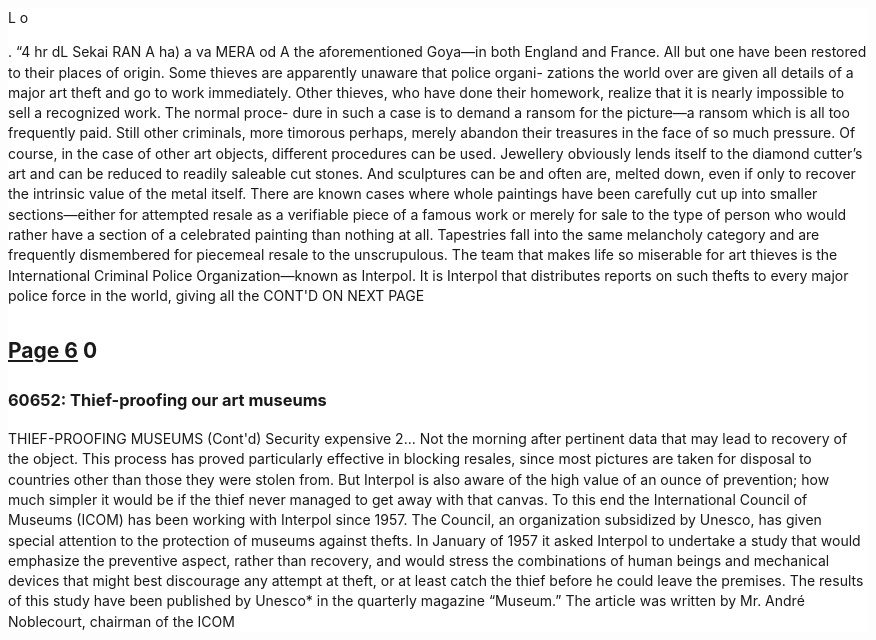 L
o
 
. 
“4 hr dL 
Sekai RAN A ha) a va MERA od A 
the aforementioned Goya—in both England and France. 
All but one have been restored to their places of origin. 
Some thieves are apparently unaware that police organi- 
zations the world over are given all details of a major 
art theft and go to work immediately. Other thieves, who 
have done their homework, realize that it is nearly 
impossible to sell a recognized work. The normal proce- 
dure in such a case is to demand a ransom for the 
picture—a ransom which is all too frequently paid. Still 
other criminals, more timorous perhaps, merely abandon 
their treasures in the face of so much pressure. 
Of course, in the case of other art objects, different 
procedures can be used. Jewellery obviously lends itself 
to the diamond cutter’s art and can be reduced to readily 
saleable cut stones. And sculptures can be and often 
are, melted down, even if only to recover the intrinsic value 
of the metal itself. 
There are known cases where whole paintings have 
been carefully cut up into smaller sections—either for 
attempted resale as a verifiable piece of a famous work 
or merely for sale to the type of person who would rather 
have a section of a celebrated painting than nothing at all. 
Tapestries fall into the same melancholy category and 
are frequently dismembered for piecemeal resale to the 
unscrupulous. 
The team that makes life so miserable for art thieves is 
the International Criminal Police Organization—known as 
Interpol. It is Interpol that distributes reports on such thefts 
to every major police force in the world, giving all the 
CONT'D ON NEXT PAGE

## [Page 6](https://demo.humlab.umu.se/courier/078211engo.pdf#page=6) 0

### 60652: Thief-proofing our art museums

THIEF-PROOFING MUSEUMS (Cont'd) 
Security expensive 2... Not the morning after 
pertinent data that may lead to recovery of the object. 
This process has proved particularly effective in blocking 
resales, since most pictures are taken for disposal to 
countries other than those they were stolen from. 
But Interpol is also aware of the high value of an ounce 
of prevention; how much simpler it would be if the thief 
never managed to get away with that canvas. 
To this end the International Council of Museums (ICOM) 
has been working with Interpol since 1957. The Council, an 
organization subsidized by Unesco, has given special 
attention to the protection of museums against thefts. In 
January of 1957 it asked Interpol to undertake a study that 
would emphasize the preventive aspect, rather than 
recovery, and would stress the combinations of human 
beings and mechanical devices that might best discourage 
any attempt at theft, or at least catch the thief before he 
could leave the premises. 
The results of this study have been published by Unesco* 
in the quarterly magazine “Museum.” The article was 
written by Mr. André Noblecourt, chairman of the ICOM 